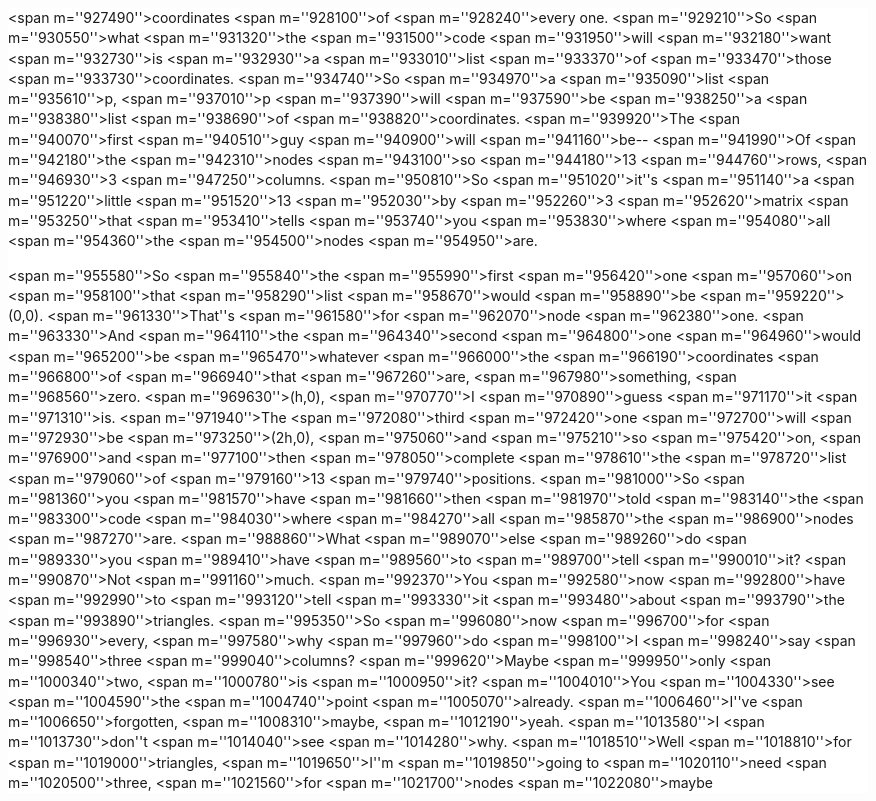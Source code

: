   <span m=''927490''>coordinates</span> <span m=''928100''>of</span> <span m=''928240''>every
  one.</span> <span m=''929210''>So</span> <span m=''930550''>what</span> <span m=''931320''>the</span>
  <span m=''931500''>code</span> <span m=''931950''>will</span> <span m=''932180''>want</span>
  <span m=''932730''>is</span> <span m=''932930''>a</span> <span m=''933010''>list</span>
  <span m=''933370''>of</span> <span m=''933470''>those</span> <span m=''933730''>coordinates.</span>
  <span m=''934740''>So</span> <span m=''934970''>a</span> <span m=''935090''>list</span>
  <span m=''935610''>p,</span> <span m=''937010''>p</span> <span m=''937390''>will</span>
  <span m=''937590''>be</span> <span m=''938250''>a</span> <span m=''938380''>list</span>
  <span m=''938690''>of</span> <span m=''938820''>coordinates.</span> <span m=''939920''>The</span>
  <span m=''940070''>first</span> <span m=''940510''>guy</span> <span m=''940900''>will</span>
  <span m=''941160''>be--</span> <span m=''941990''>Of</span> <span m=''942180''>the</span>
  <span m=''942310''>nodes</span> <span m=''943100''>so</span> <span m=''944180''>13</span>
  <span m=''944760''>rows,</span> <span m=''946930''>3</span> <span m=''947250''>columns.</span>
  <span m=''950810''>So</span> <span m=''951020''>it''s</span> <span m=''951140''>a</span>
  <span m=''951220''>little</span> <span m=''951520''>13</span> <span m=''952030''>by</span>
  <span m=''952260''>3</span> <span m=''952620''>matrix</span> <span m=''953250''>that</span>
  <span m=''953410''>tells</span> <span m=''953740''>you</span> <span m=''953830''>where</span>
  <span m=''954080''>all</span> <span m=''954360''>the</span> <span m=''954500''>nodes</span>
  <span m=''954950''>are.</span> </p><p><span m=''955580''>So</span> <span m=''955840''>the</span>
  <span m=''955990''>first</span> <span m=''956420''>one</span> <span m=''957060''>on</span>
  <span m=''958100''>that</span> <span m=''958290''>list</span> <span m=''958670''>would</span>
  <span m=''958890''>be</span> <span m=''959220''>(0,0).</span> <span m=''961330''>That''s</span>
  <span m=''961580''>for</span> <span m=''962070''>node</span> <span m=''962380''>one.</span>
  <span m=''963330''>And</span> <span m=''964110''>the</span> <span m=''964340''>second</span>
  <span m=''964800''>one</span> <span m=''964960''>would</span> <span m=''965200''>be</span>
  <span m=''965470''>whatever</span> <span m=''966000''>the</span> <span m=''966190''>coordinates</span>
  <span m=''966800''>of</span> <span m=''966940''>that</span> <span m=''967260''>are,</span>
  <span m=''967980''>something,</span> <span m=''968560''>zero.</span> <span m=''969630''>(h,0),</span>
  <span m=''970770''>I</span> <span m=''970890''>guess</span> <span m=''971170''>it</span>
  <span m=''971310''>is.</span> <span m=''971940''>The</span> <span m=''972080''>third</span>
  <span m=''972420''>one</span> <span m=''972700''>will</span> <span m=''972930''>be</span>
  <span m=''973250''>(2h,0),</span> <span m=''975060''>and</span> <span m=''975210''>so</span>
  <span m=''975420''>on,</span> <span m=''976900''>and</span> <span m=''977100''>then</span>
  <span m=''978050''>complete</span> <span m=''978610''>the</span> <span m=''978720''>list</span>
  <span m=''979060''>of</span> <span m=''979160''>13</span> <span m=''979740''>positions.</span>
  <span m=''981000''>So</span> <span m=''981360''>you</span> <span m=''981570''>have</span>
  <span m=''981660''>then</span> <span m=''981970''>told</span> <span m=''983140''>the</span>
  <span m=''983300''>code</span> <span m=''984030''>where</span> <span m=''984270''>all</span>
  <span m=''985870''>the</span> <span m=''986900''>nodes</span> <span m=''987270''>are.</span>
  <span m=''988860''>What</span> <span m=''989070''>else</span> <span m=''989260''>do</span>
  <span m=''989330''>you</span> <span m=''989410''>have</span> <span m=''989560''>to</span>
  <span m=''989700''>tell</span> <span m=''990010''>it?</span> <span m=''990870''>Not</span>
  <span m=''991160''>much.</span> <span m=''992370''>You</span> <span m=''992580''>now</span>
  <span m=''992800''>have</span> <span m=''992990''>to</span> <span m=''993120''>tell</span>
  <span m=''993330''>it</span> <span m=''993480''>about</span> <span m=''993790''>the</span>
  <span m=''993890''>triangles.</span> <span m=''995350''>So</span> <span m=''996080''>now</span>
  <span m=''996700''>for</span> <span m=''996930''>every,</span> <span m=''997580''>why</span>
  <span m=''997960''>do</span> <span m=''998100''>I</span> <span m=''998240''>say</span>
  <span m=''998540''>three</span> <span m=''999040''>columns?</span> <span m=''999620''>Maybe</span>
  <span m=''999950''>only</span> <span m=''1000340''>two,</span> <span m=''1000780''>is</span>
  <span m=''1000950''>it?</span> <span m=''1004010''>You</span> <span m=''1004330''>see</span>
  <span m=''1004590''>the</span> <span m=''1004740''>point</span> <span m=''1005070''>already.</span>
  <span m=''1006460''>I''ve</span> <span m=''1006650''>forgotten,</span> <span m=''1008310''>maybe,</span>
  <span m=''1012190''>yeah.</span> <span m=''1013580''>I</span> <span m=''1013730''>don''t</span>
  <span m=''1014040''>see</span> <span m=''1014280''>why.</span> <span m=''1018510''>Well</span>
  <span m=''1018810''>for</span> <span m=''1019000''>triangles,</span> <span m=''1019650''>I''m</span>
  <span m=''1019850''>going to</span> <span m=''1020110''>need</span> <span m=''1020500''>three,</span>
  <span m=''1021560''>for</span> <span m=''1021700''>nodes</span> <span m=''1022080''>maybe</span>
